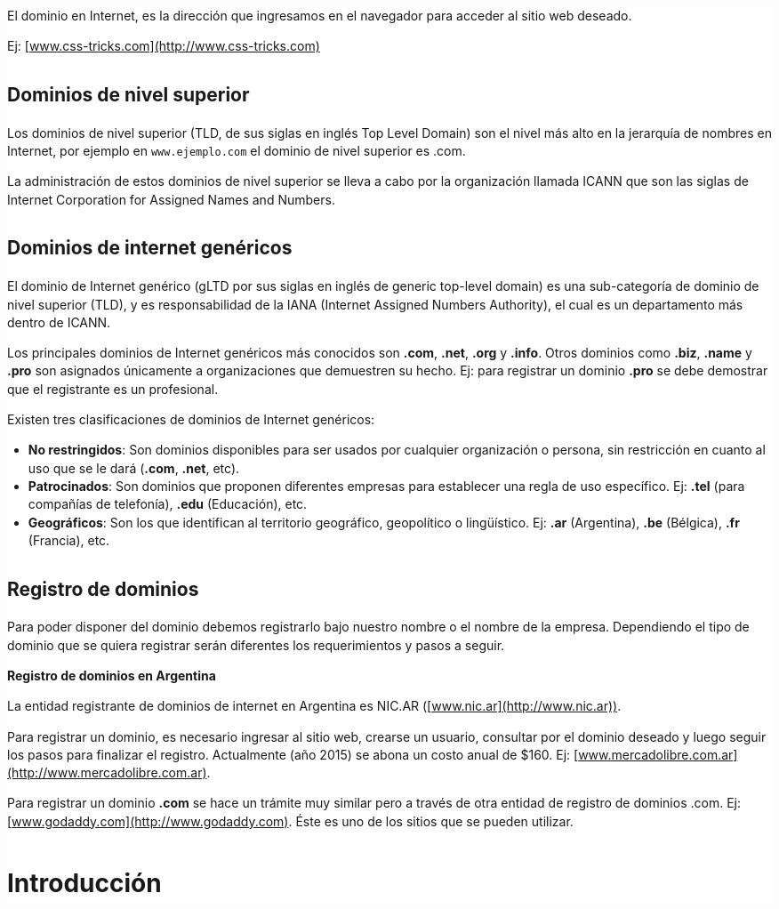 El dominio en Internet, es la dirección que ingresamos en el navegador para acceder al sitio web deseado.

Ej: [www.css-tricks.com](http://www.css-tricks.com)

## Dominios de nivel superior

Los dominios de nivel superior (TLD, de sus siglas en inglés Top Level Domain) son el nivel más alto en la jerarquía de nombres en Internet, por ejemplo en ```www.ejemplo.com``` el dominio de nivel superior es .com.

La administración de estos dominios de nivel superior se lleva a cabo por la organización llamada ICANN que son las siglas de Internet Corporation for Assigned Names and Numbers.

## Dominios de internet genéricos

El dominio de Internet genérico (gLTD por sus siglas en inglés de generic top-level domain) es una sub-categoría de dominio de nivel superior (TLD), y es responsabilidad de la IANA (Internet Assigned Numbers Authority), el cual es un departamento más dentro de ICANN.

Los principales dominios de Internet genéricos más conocidos son **.com**, **.net**, **.org** y **.info**. Otros dominios como **.biz**, **.name** y **.pro** son asignados únicamente a organizaciones que demuestren su hecho. Ej: para registrar un dominio **.pro** se debe demostrar que el registrante es un profesional.

Existen tres clasificaciones de dominios de Internet genéricos:

* **No restringidos**: Son dominios disponibles para ser usados por cualquier organización o persona, sin restricción en cuanto al uso que se le dará (**.com**, **.net**, etc).
* **Patrocinados**: Son dominios que proponen diferentes empresas para establecer una regla de uso específico. Ej: **.tel** (para compañías de telefonía), **.edu** (Educación), etc.
* **Geográficos**: Son los que identifican al territorio geográfico, geopolítico o lingüístico. Ej: **.ar** (Argentina), **.be** (Bélgica), **.fr** (Francia), etc.

## Registro de dominios

Para poder disponer del dominio debemos registrarlo bajo nuestro nombre o el nombre de la empresa. Dependiendo el tipo de dominio que se quiera registrar serán diferentes los requerimientos y pasos a seguir.

**Registro de dominios en Argentina**

La entidad registrante de dominios de internet en Argentina es NIC.AR ([www.nic.ar](http://www.nic.ar)).

Para registrar un dominio, es necesario ingresar al sitio web, crearse un usuario, consultar por el dominio deseado y luego seguir los pasos para finalizar el registro. Actualmente (año 2015) se abona un costo anual de $160. Ej: [www.mercadolibre.com.ar](http://www.mercadolibre.com.ar).

Para registrar un dominio **.com** se hace un trámite muy similar pero a través de otra entidad de registro de dominios .com. Ej: [www.godaddy.com](http://www.godaddy.com). Éste es uno de los sitios que se pueden utilizar.

# Introducción
